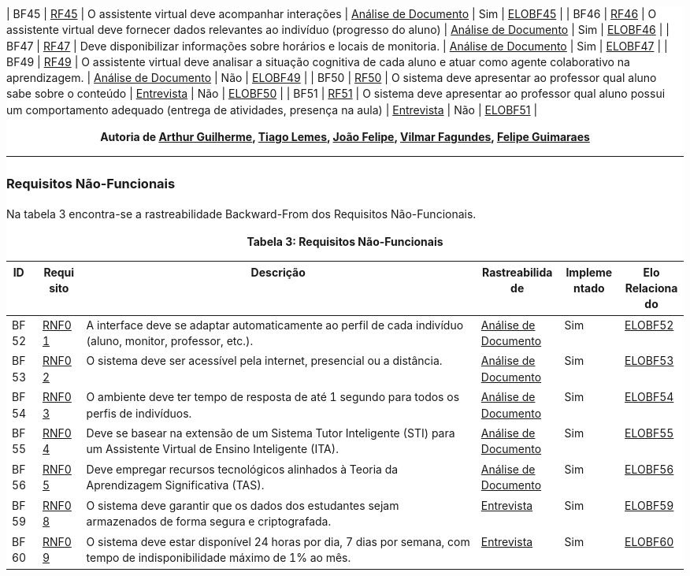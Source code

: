 | <a id="BF45"></a>BF45 | [RF45](https://requisitos-de-software.github.io/2025.2-Grupo03/Elicitacao/requisitos_elicitados/#RF45) | O assistente virtual deve acompanhar interações | [Análise de Documento](https://requisitos-de-software.github.io/2025.2-Grupo03/Elicitacao/analise_de_documentos/#requisitos-funcionais) | Sim | [ELOBF45](#ELOBF45) |
| <a id="BF46"></a>BF46 | [RF46](https://requisitos-de-software.github.io/2025.2-Grupo03/Elicitacao/requisitos_elicitados/#RF46) | O assistente virtual deve fornecer dados relevantes ao indivíduo (progresso do aluno) | [Análise de Documento](https://requisitos-de-software.github.io/2025.2-Grupo03/Elicitacao/analise_de_documentos/#requisitos-funcionais) | Sim | [ELOBF46](#ELOBF46) |
| <a id="BF47"></a>BF47 | [RF47](https://requisitos-de-software.github.io/2025.2-Grupo03/Elicitacao/requisitos_elicitados/#RF47) | Deve disponibilizar informações sobre horários e locais de monitoria. | [Análise de Documento](https://requisitos-de-software.github.io/2025.2-Grupo03/Elicitacao/analise_de_documentos/#requisitos-funcionais) | Sim | [ELOBF47](#ELOBF47) |
| <a id="BF49"></a>BF49 | [RF49](https://requisitos-de-software.github.io/2025.2-Grupo03/Elicitacao/requisitos_elicitados/#RF49) | O assistente virtual deve analisar a situação cognitiva de cada aluno e atuar como agente colaborativo na aprendizagem. | [Análise de Documento](https://requisitos-de-software.github.io/2025.2-Grupo03/Elicitacao/analise_de_documentos/#requisitos-funcionais) | Não | [ELOBF49](#ELOBF49) |
| <a id="BF50"></a>BF50 | [RF50](https://requisitos-de-software.github.io/2025.2-Grupo03/Elicitacao/requisitos_elicitados/#RF50) | O sistema deve apresentar ao professor qual aluno sabe sobre o conteúdo | [Entrevista](https://requisitos-de-software.github.io/2025.2-Grupo03/Elicitacao/entrevista/) | Não | [ELOBF50](#ELOBF50) |
| <a id="BF51"></a>BF51 | [RF51](https://requisitos-de-software.github.io/2025.2-Grupo03/Elicitacao/requisitos_elicitados/#RF51) | O sistema deve apresentar ao professor qual aluno possui um comportamento adequado (entrega de atividades, presença na aula) | [Entrevista](https://requisitos-de-software.github.io/2025.2-Grupo03/Elicitacao/entrevista/) | Não | [ELOBF51](#ELOBF51) |


<div align="center"><strong> Autoria de <a href="https://github.com/ArthurGuilher62"> Arthur Guilherme</a>, <a href="https://github.com/TiagoTeixeira-2005">Tiago Lemes</a>, <a href="https://github.com/MrBolt2005">João Felipe</a>, <a href="https://github.com/VilmarFagundes">Vilmar Fagundes</a>, <a href="https://github.com/felipegf1">Felipe Guimaraes</a></strong></div>

---

### Requisitos Não-Funcionais

Na tabela 3 encontra-se a rastreabilidade Backward-From dos Requisitos Não-Funcionais.

<div align="center"><strong>Tabela 3: Requisitos Não-Funcionais</strong></div>

| ID   | Requisito | Descrição | Rastreabilidade | Implementado | Elo Relacionado |
|------|------------|-----------|-----------------|--------------|-----------------|
| <a id="BF52"></a>BF52 | [RNF01](https://requisitos-de-software.github.io/2025.2-Grupo03/Elicitacao/requisitos_elicitados/#RNF01) | A interface deve se adaptar automaticamente ao perfil de cada indivíduo (aluno, monitor, professor, etc.). | [Análise de Documento](https://requisitos-de-software.github.io/2025.2-Grupo03/Elicitacao/analise_de_documentos/#requisitos-nao-funcionais) | Sim | [ELOBF52](#ELOBF52) |
| <a id="BF53"></a>BF53 | [RNF02](https://requisitos-de-software.github.io/2025.2-Grupo03/Elicitacao/requisitos_elicitados/#RNF02) | O sistema deve ser acessível pela internet, presencial ou a distância. | [Análise de Documento](https://requisitos-de-software.github.io/2025.2-Grupo03/Elicitacao/analise_de_documentos/#requisitos-nao-funcionais) | Sim | [ELOBF53](#ELOBF53) |
| <a id="BF54"></a>BF54 | [RNF03](https://requisitos-de-software.github.io/2025.2-Grupo03/Elicitacao/requisitos_elicitados/#RNF03) | O ambiente deve ter tempo de resposta de até 1 segundo para todos os perfis de indivíduos. | [Análise de Documento](https://requisitos-de-software.github.io/2025.2-Grupo03/Elicitacao/analise_de_documentos/#requisitos-nao-funcionais) | Sim | [ELOBF54](#ELOBF54) |
| <a id="BF55"></a>BF55 | [RNF04](https://requisitos-de-software.github.io/2025.2-Grupo03/Elicitacao/requisitos_elicitados/#RNF04) | Deve se basear na extensão de um Sistema Tutor Inteligente (STI) para um Assistente Virtual de Ensino Inteligente (ITA). | [Análise de Documento](https://requisitos-de-software.github.io/2025.2-Grupo03/Elicitacao/analise_de_documentos/#requisitos-nao-funcionais) | Sim | [ELOBF55](#ELOBF55) |
| <a id="BF56"></a>BF56 | [RNF05](https://requisitos-de-software.github.io/2025.2-Grupo03/Elicitacao/requisitos_elicitados/#RNF05) | Deve empregar recursos tecnológicos alinhados à Teoria da Aprendizagem Significativa (TAS). | [Análise de Documento](https://requisitos-de-software.github.io/2025.2-Grupo03/Elicitacao/analise_de_documentos/#requisitos-nao-funcionais) | Sim | [ELOBF56](#ELOBF56) |
| <a id="BF59"></a>BF59 | [RNF08](https://requisitos-de-software.github.io/2025.2-Grupo03/Elicitacao/requisitos_elicitados/#RNF08) | O sistema deve garantir que os dados dos estudantes sejam armazenados de forma segura e criptografada. | [Entrevista](https://requisitos-de-software.github.io/2025.2-Grupo03/Elicitacao/entrevista/) | Sim | [ELOBF59](#ELOBF59)|
| <a id="BF60"></a>BF60 | [RNF09](https://requisitos-de-software.github.io/2025.2-Grupo03/Elicitacao/requisitos_elicitados/#RNF09) | O sistema deve estar disponível 24 horas por dia, 7 dias por semana, com tempo de indisponibilidade máximo de 1% ao mês. | [Entrevista](https://requisitos-de-software.github.io/2025.2-Grupo03/Elicitacao/entrevista/) | Sim | [ELOBF60](#ELOBF60) |